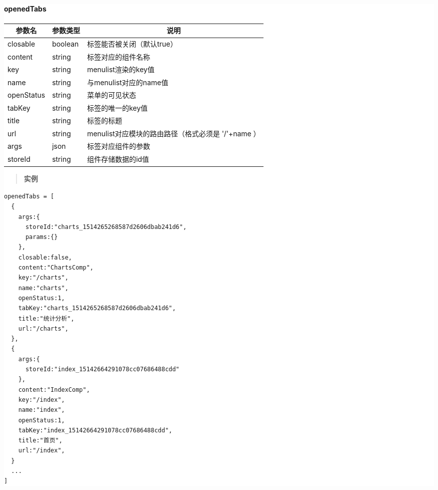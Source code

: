 ####  openedTabs

| 参数名        | 参数类型    | 说明                                 |
| ---------- | ------- | ---------------------------------- |
| closable   | boolean | 标签能否被关闭（默认true）                    |
| content    | string  | 标签对应的组件名称                          |
| key        | string  | menulist渲染的key值                    |
| name       | string  | 与menulist对应的name值                  |
| openStatus | string  | 菜单的可见状态                            |
| tabKey     | string  | 标签的唯一的key值                         |
| title      | string  | 标签的标题                              |
| url        | string  | menulist对应模块的路由路径（格式必须是 '/'+name ） |
| args      | json    | 标签对应组件的参数                          |
| storeId    | string  | 组件存储数据的id值                         |

> **实例**
>

```
openedTabs = [
  {
    args:{
      storeId:"charts_1514265268587d2606dbab241d6",
      params:{}
    },
	closable:false,
	content:"ChartsComp",
	key:"/charts",
	name:"charts",
	openStatus:1,
	tabKey:"charts_1514265268587d2606dbab241d6",
	title:"统计分析",
	url:"/charts",
  },
  {
    args:{
      storeId:"index_15142664291078cc07686488cdd"
    },
	content:"IndexComp",
	key:"/index",
	name:"index",
	openStatus:1,
	tabKey:"index_15142664291078cc07686488cdd",
	title:"首页",
	url:"/index",
  }
  ...
]
```

